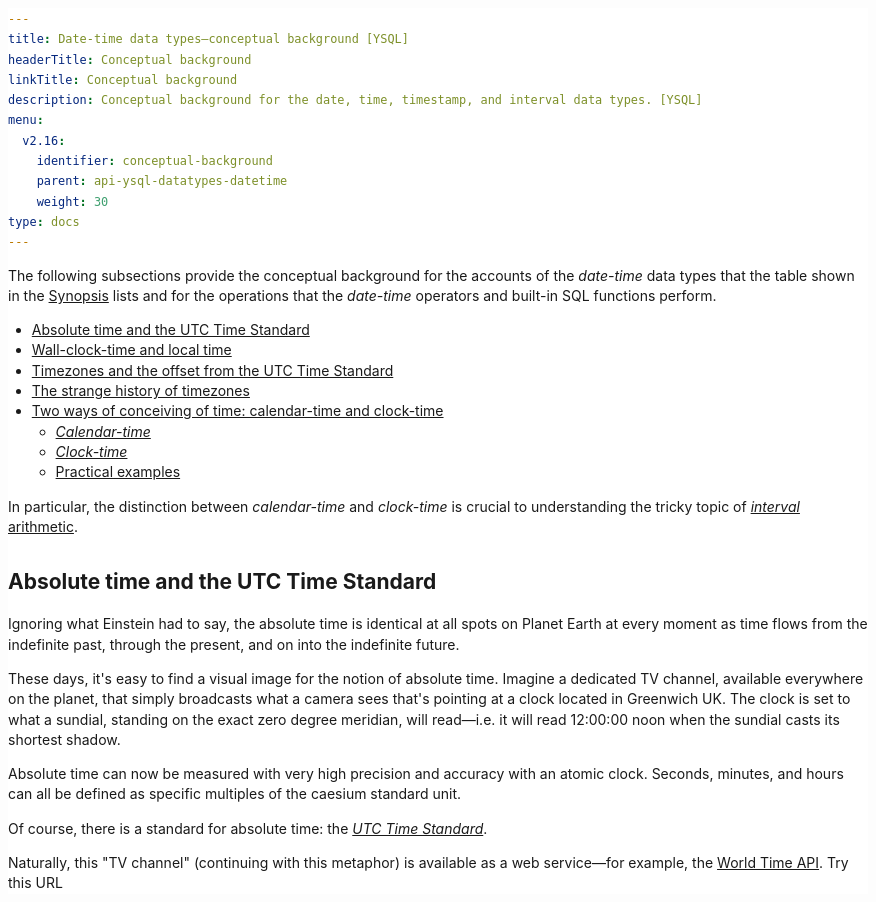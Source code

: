 ```yaml
---
title: Date-time data types—conceptual background [YSQL]
headerTitle: Conceptual background
linkTitle: Conceptual background
description: Conceptual background for the date, time, timestamp, and interval data types. [YSQL]
menu:
  v2.16:
    identifier: conceptual-background
    parent: api-ysql-datatypes-datetime
    weight: 30
type: docs
---
```


The following subsections provide the conceptual background for the accounts of the _date-time_ data types that the table shown in the [Synopsis](../../type_datetime/) lists and for the operations that the _date-time_ operators and built-in SQL functions perform.

- [Absolute time and the UTC Time Standard](#absolute-time-and-the-utc-time-standard)
- [Wall-clock-time and local time](#wall-clock-time-and-local-time)
- [Timezones and the offset from the UTC Time Standard](#timezones-and-the-offset-from-the-utc-time-standard)
- [The strange history of timezones](#the-strange-history-of-timezones)
- [Two ways of conceiving of time: calendar-time and clock-time](#two-ways-of-conceiving-of-time-calendar-time-and-clock-time)
  - _[Calendar-time](#calendar-time)_
  - _[Clock-time](#clock-time)_
  - [Practical examples](#practical-examples)

In particular, the distinction between _calendar-time_ and _clock-time_ is crucial to understanding the tricky topic of [_interval_ arithmetic](../date-time-data-types-semantics/type-interval/interval-arithmetic/).

## Absolute time and the UTC Time Standard

Ignoring what Einstein had to say, the absolute time is identical at all spots on Planet Earth at every moment as time flows from the indefinite past, through the present, and on into the indefinite future.

These days, it's easy to find a visual image for the notion of absolute time. Imagine a dedicated TV channel, available everywhere on the planet, that simply broadcasts what a camera sees that's pointing at a clock located in Greenwich UK. The clock is set to what a sundial, standing on the exact zero degree meridian, will read—i.e. it will read 12:00:00 noon when the sundial casts its shortest shadow.

Absolute time can now be measured with very high precision and accuracy with an atomic clock. Seconds, minutes, and hours can all be defined as specific multiples of the caesium standard unit.

Of course, there is a standard for absolute time: the _[UTC Time Standard](https://en.wikipedia.org/wiki/Coordinated_Universal_Time)_.

Naturally, this "TV channel" (continuing with this metaphor) is available as a web service—for example, the [World Time API](http://worldtimeapi.org). Try this URL
